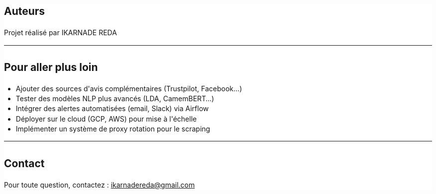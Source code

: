 
## Auteurs
Projet réalisé par IKARNADE REDA

---

## Pour aller plus loin
- Ajouter des sources d'avis complémentaires (Trustpilot, Facebook…)
- Tester des modèles NLP plus avancés (LDA, CamemBERT…)
- Intégrer des alertes automatisées (email, Slack) via Airflow
- Déployer sur le cloud (GCP, AWS) pour mise à l'échelle
- Implémenter un système de proxy rotation pour le scraping

---

## Contact
Pour toute question, contactez : ikarnadereda@gmail.com